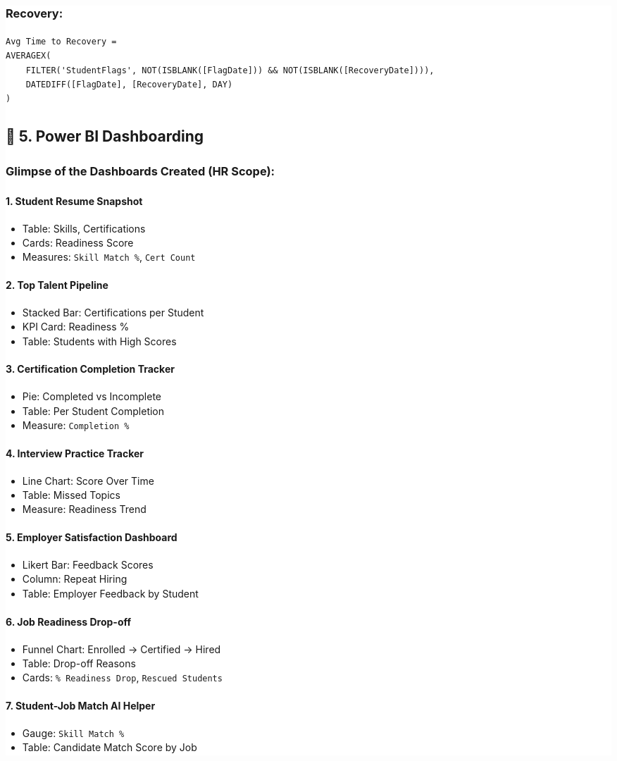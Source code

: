 ### Recovery:

```dax
Avg Time to Recovery =
AVERAGEX(
    FILTER('StudentFlags', NOT(ISBLANK([FlagDate])) && NOT(ISBLANK([RecoveryDate]))),
    DATEDIFF([FlagDate], [RecoveryDate], DAY)
)
```

## 🔄 5. Power BI Dashboarding

### Glimpse of the Dashboards Created (HR Scope):

#### 1. **Student Resume Snapshot**

* Table: Skills, Certifications
* Cards: Readiness Score
* Measures: `Skill Match %`, `Cert Count`

#### 2. **Top Talent Pipeline**

* Stacked Bar: Certifications per Student
* KPI Card: Readiness %
* Table: Students with High Scores

#### 3. **Certification Completion Tracker**

* Pie: Completed vs Incomplete
* Table: Per Student Completion
* Measure: `Completion %`

#### 4. **Interview Practice Tracker**

* Line Chart: Score Over Time
* Table: Missed Topics
* Measure: Readiness Trend

#### 5. **Employer Satisfaction Dashboard**

* Likert Bar: Feedback Scores
* Column: Repeat Hiring
* Table: Employer Feedback by Student

#### 6. **Job Readiness Drop-off**

* Funnel Chart: Enrolled → Certified → Hired
* Table: Drop-off Reasons
* Cards: `% Readiness Drop`, `Rescued Students`

#### 7. **Student-Job Match AI Helper**

* Gauge: `Skill Match %`
* Table: Candidate Match Score by Job
